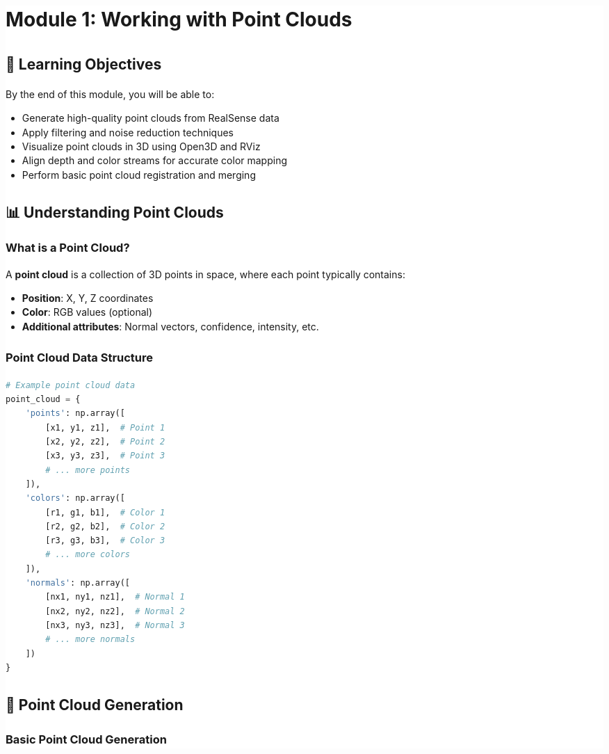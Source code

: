 # Module 1: Working with Point Clouds

## 🎯 Learning Objectives

By the end of this module, you will be able to:
- Generate high-quality point clouds from RealSense data
- Apply filtering and noise reduction techniques
- Visualize point clouds in 3D using Open3D and RViz
- Align depth and color streams for accurate color mapping
- Perform basic point cloud registration and merging

## 📊 Understanding Point Clouds

### What is a Point Cloud?

A **point cloud** is a collection of 3D points in space, where each point typically contains:
- **Position**: X, Y, Z coordinates
- **Color**: RGB values (optional)
- **Additional attributes**: Normal vectors, confidence, intensity, etc.

### Point Cloud Data Structure

```python
# Example point cloud data
point_cloud = {
    'points': np.array([
        [x1, y1, z1],  # Point 1
        [x2, y2, z2],  # Point 2
        [x3, y3, z3],  # Point 3
        # ... more points
    ]),
    'colors': np.array([
        [r1, g1, b1],  # Color 1
        [r2, g2, b2],  # Color 2
        [r3, g3, b3],  # Color 3
        # ... more colors
    ]),
    'normals': np.array([
        [nx1, ny1, nz1],  # Normal 1
        [nx2, ny2, nz2],  # Normal 2
        [nx3, ny3, nz3],  # Normal 3
        # ... more normals
    ])
}
```

## 🔧 Point Cloud Generation

### Basic Point Cloud Generation
